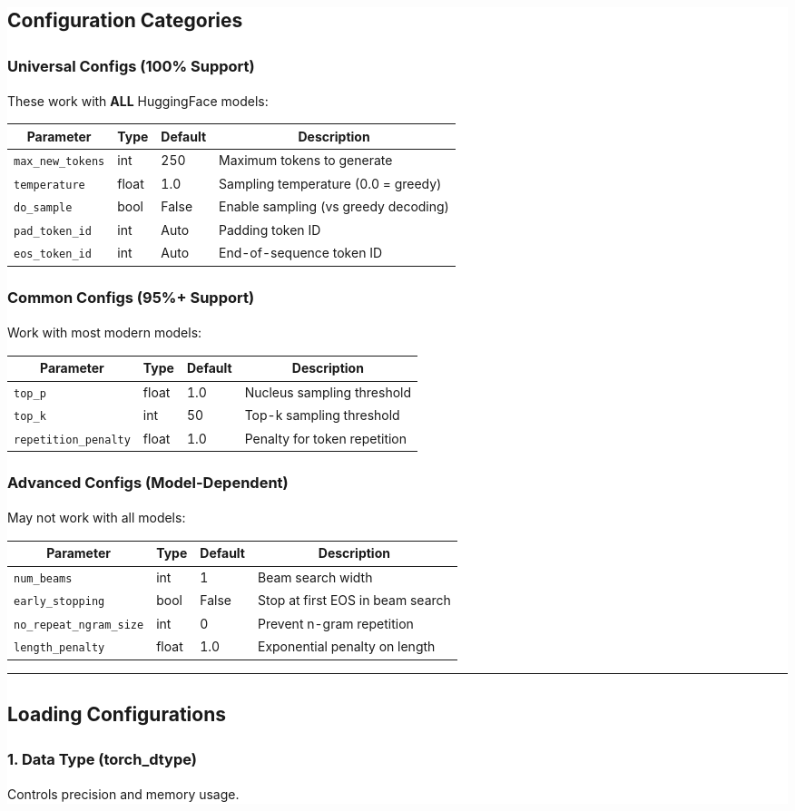 
## Configuration Categories

### Universal Configs (100% Support)

These work with **ALL** HuggingFace models:

| Parameter | Type | Default | Description |
|-----------|------|---------|-------------|
| `max_new_tokens` | int | 250 | Maximum tokens to generate |
| `temperature` | float | 1.0 | Sampling temperature (0.0 = greedy) |
| `do_sample` | bool | False | Enable sampling (vs greedy decoding) |
| `pad_token_id` | int | Auto | Padding token ID |
| `eos_token_id` | int | Auto | End-of-sequence token ID |

### Common Configs (95%+ Support)

Work with most modern models:

| Parameter | Type | Default | Description |
|-----------|------|---------|-------------|
| `top_p` | float | 1.0 | Nucleus sampling threshold |
| `top_k` | int | 50 | Top-k sampling threshold |
| `repetition_penalty` | float | 1.0 | Penalty for token repetition |

### Advanced Configs (Model-Dependent)

May not work with all models:

| Parameter | Type | Default | Description |
|-----------|------|---------|-------------|
| `num_beams` | int | 1 | Beam search width |
| `early_stopping` | bool | False | Stop at first EOS in beam search |
| `no_repeat_ngram_size` | int | 0 | Prevent n-gram repetition |
| `length_penalty` | float | 1.0 | Exponential penalty on length |

---

## Loading Configurations

### 1. Data Type (torch_dtype)

Controls precision and memory usage.
